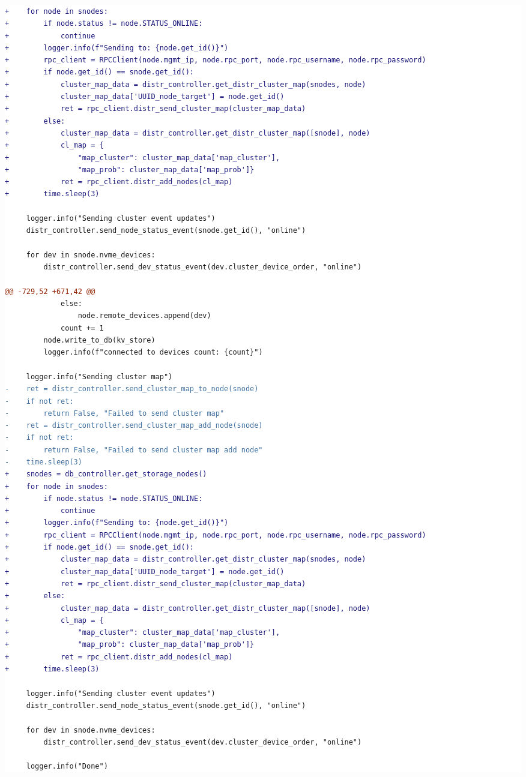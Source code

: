 ```diff
+    for node in snodes:
+        if node.status != node.STATUS_ONLINE:
+            continue
+        logger.info(f"Sending to: {node.get_id()}")
+        rpc_client = RPCClient(node.mgmt_ip, node.rpc_port, node.rpc_username, node.rpc_password)
+        if node.get_id() == snode.get_id():
+            cluster_map_data = distr_controller.get_distr_cluster_map(snodes, node)
+            cluster_map_data['UUID_node_target'] = node.get_id()
+            ret = rpc_client.distr_send_cluster_map(cluster_map_data)
+        else:
+            cluster_map_data = distr_controller.get_distr_cluster_map([snode], node)
+            cl_map = {
+                "map_cluster": cluster_map_data['map_cluster'],
+                "map_prob": cluster_map_data['map_prob']}
+            ret = rpc_client.distr_add_nodes(cl_map)
+        time.sleep(3)
 
     logger.info("Sending cluster event updates")
     distr_controller.send_node_status_event(snode.get_id(), "online")
 
     for dev in snode.nvme_devices:
         distr_controller.send_dev_status_event(dev.cluster_device_order, "online")
 
@@ -729,52 +671,42 @@
             else:
                 node.remote_devices.append(dev)
             count += 1
         node.write_to_db(kv_store)
         logger.info(f"connected to devices count: {count}")
 
     logger.info("Sending cluster map")
-    ret = distr_controller.send_cluster_map_to_node(snode)
-    if not ret:
-        return False, "Failed to send cluster map"
-    ret = distr_controller.send_cluster_map_add_node(snode)
-    if not ret:
-        return False, "Failed to send cluster map add node"
-    time.sleep(3)
+    snodes = db_controller.get_storage_nodes()
+    for node in snodes:
+        if node.status != node.STATUS_ONLINE:
+            continue
+        logger.info(f"Sending to: {node.get_id()}")
+        rpc_client = RPCClient(node.mgmt_ip, node.rpc_port, node.rpc_username, node.rpc_password)
+        if node.get_id() == snode.get_id():
+            cluster_map_data = distr_controller.get_distr_cluster_map(snodes, node)
+            cluster_map_data['UUID_node_target'] = node.get_id()
+            ret = rpc_client.distr_send_cluster_map(cluster_map_data)
+        else:
+            cluster_map_data = distr_controller.get_distr_cluster_map([snode], node)
+            cl_map = {
+                "map_cluster": cluster_map_data['map_cluster'],
+                "map_prob": cluster_map_data['map_prob']}
+            ret = rpc_client.distr_add_nodes(cl_map)
+        time.sleep(3)
 
     logger.info("Sending cluster event updates")
     distr_controller.send_node_status_event(snode.get_id(), "online")
 
     for dev in snode.nvme_devices:
         distr_controller.send_dev_status_event(dev.cluster_device_order, "online")
 
     logger.info("Done")
```